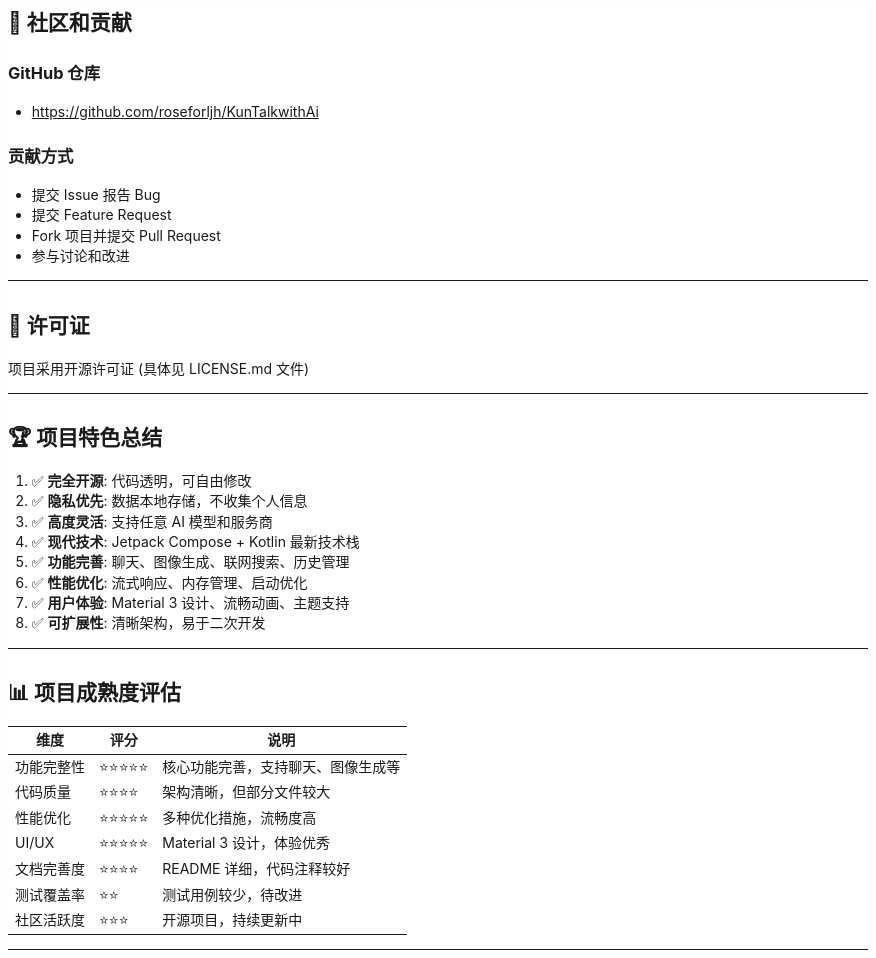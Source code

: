 ## 🤝 社区和贡献

### GitHub 仓库
- https://github.com/roseforljh/KunTalkwithAi

### 贡献方式
- 提交 Issue 报告 Bug
- 提交 Feature Request
- Fork 项目并提交 Pull Request
- 参与讨论和改进

---

## 📄 许可证

项目采用开源许可证 (具体见 LICENSE.md 文件)

---

## 🏆 项目特色总结

1. ✅ **完全开源**: 代码透明，可自由修改
2. ✅ **隐私优先**: 数据本地存储，不收集个人信息
3. ✅ **高度灵活**: 支持任意 AI 模型和服务商
4. ✅ **现代技术**: Jetpack Compose + Kotlin 最新技术栈
5. ✅ **功能完善**: 聊天、图像生成、联网搜索、历史管理
6. ✅ **性能优化**: 流式响应、内存管理、启动优化
7. ✅ **用户体验**: Material 3 设计、流畅动画、主题支持
8. ✅ **可扩展性**: 清晰架构，易于二次开发

---

## 📊 项目成熟度评估

| 维度 | 评分 | 说明 |
|-----|------|------|
| 功能完整性 | ⭐⭐⭐⭐⭐ | 核心功能完善，支持聊天、图像生成等 |
| 代码质量 | ⭐⭐⭐⭐ | 架构清晰，但部分文件较大 |
| 性能优化 | ⭐⭐⭐⭐⭐ | 多种优化措施，流畅度高 |
| UI/UX | ⭐⭐⭐⭐⭐ | Material 3 设计，体验优秀 |
| 文档完善度 | ⭐⭐⭐⭐ | README 详细，代码注释较好 |
| 测试覆盖率 | ⭐⭐ | 测试用例较少，待改进 |
| 社区活跃度 | ⭐⭐⭐ | 开源项目，持续更新中 |

---
